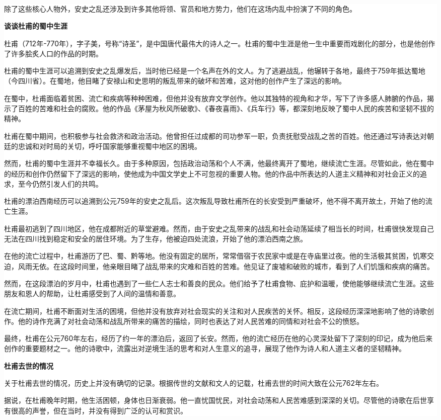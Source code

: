 
除了这些核心人物外，安史之乱还涉及到许多其他将领、官员和地方势力，他们在这场内乱中扮演了不同的角色。

 

 

 

**谈谈杜甫的蜀中生涯**

 

杜甫（712年-770年），字子美，号称“诗圣”，是中国唐代最伟大的诗人之一。杜甫的蜀中生涯是他一生中重要而戏剧化的部分，也是他创作了许多脍炙人口的作品的时期。

 

杜甫的蜀中生涯可以追溯到安史之乱爆发后，当时他已经是一个名声在外的文人。为了逃避战乱，他辗转于各地，最终于759年抵达蜀地（今四川省）。在蜀地，他目睹了安禄山和史思明的叛乱带来的破坏和苦难，这对他的创作产生了深远的影响。

 

在蜀中，杜甫面临着贫困、流亡和疾病等种种困难，但他并没有放弃文学创作。他以其独特的视角和才华，写下了许多感人肺腑的作品，揭示了百姓的苦难和社会的腐败。他的作品《茅屋为秋风所破歌》、《春夜喜雨》、《兵车行》等，都深刻地反映了蜀中人民的疾苦和坚韧不拔的精神。

 

杜甫在蜀中期间，也积极参与社会救济和政治活动。他曾担任过成都的司功参军一职，负责抚慰受战乱之苦的百姓。他还通过写诗表达对朝廷的忠诚和对时局的关切，呼吁国家能够重视蜀中地区的困境。

 

然而，杜甫的蜀中生涯并不幸福长久。由于多种原因，包括政治动荡和个人不满，他最终离开了蜀地，继续流亡生涯。尽管如此，他在蜀中的经历和创作仍然留下了深远的影响，使他成为中国文学史上不可忽视的重要人物。他的作品中所表达的人道主义精神和对社会正义的追求，至今仍然引发人们的共鸣。

 

 

杜甫的漂泊西南经历可以追溯到公元759年的安史之乱后。这次叛乱导致杜甫所在的长安受到严重破坏，他不得不离开故土，开始了他的流亡生涯。

 

杜甫最初逃到了四川地区，他在成都附近的草堂避难。然而，由于安史之乱带来的战乱和社会动荡延续了相当长的时间，杜甫很快发现自己无法在四川找到稳定和安全的居住环境。为了生存，他被迫四处流浪，开始了他的漂泊西南之旅。

 

在他的流亡过程中，杜甫游历了巴、蜀、黔等地。他没有固定的居所，常常借宿于农民家中或是在寺庙里过夜。他的生活极其贫困，饥寒交迫，风雨无依。在这段时间里，他亲眼目睹了战乱带来的灾难和百姓的苦难。他见证了废墟和破败的城市，看到了人们饥饿和疾病的痛苦。

 

然而，在这段漂泊的岁月中，杜甫也遇到了一些仁人志士和善良的民众。他们给予了杜甫食物、庇护和温暖，使他能够继续流亡生涯。这些朋友和恩人的帮助，让杜甫感受到了人间的温情和善意。

 

在流亡期间，杜甫不断面对生活的困境，但他并没有放弃对社会现实的关注和对人民疾苦的关怀。相反，这段经历深深地影响了他的诗歌创作。他的诗作充满了对社会动荡和战乱所带来的痛苦的描绘，同时也表达了对人民苦难的同情和对社会不公的愤怒。

 

最终，杜甫在公元760年左右，经历了约一年的漂泊后，返回了长安。然而，他的流亡经历在他的心灵深处留下了深刻的印记，成为他后来创作的重要题材之一。他的诗歌中，流露出对逆境生活的思考和对人生意义的追寻，展现了他作为诗人和人道主义者的坚韧精神。

 

**杜甫去世的情况**

关于杜甫去世的情况，历史上并没有确切的记录。根据传世的文献和文人的记载，杜甫去世的时间大致在公元762年左右。

 

据说，在杜甫晚年时期，他生活困顿，身体也日渐衰弱。他一直忧国忧民，对社会动荡和人民苦难感到深深的关切。尽管他的诗歌在后世享有很高的声誉，但在当时，并没有得到广泛的认可和赏识。
